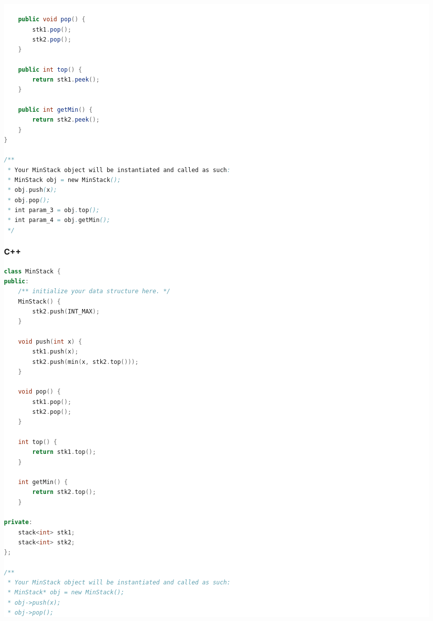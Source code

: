 ```java

    public void pop() {
        stk1.pop();
        stk2.pop();
    }

    public int top() {
        return stk1.peek();
    }

    public int getMin() {
        return stk2.peek();
    }
}

/**
 * Your MinStack object will be instantiated and called as such:
 * MinStack obj = new MinStack();
 * obj.push(x);
 * obj.pop();
 * int param_3 = obj.top();
 * int param_4 = obj.getMin();
 */
```

### **C++**

```cpp
class MinStack {
public:
    /** initialize your data structure here. */
    MinStack() {
        stk2.push(INT_MAX);
    }

    void push(int x) {
        stk1.push(x);
        stk2.push(min(x, stk2.top()));
    }

    void pop() {
        stk1.pop();
        stk2.pop();
    }

    int top() {
        return stk1.top();
    }

    int getMin() {
        return stk2.top();
    }

private:
    stack<int> stk1;
    stack<int> stk2;
};

/**
 * Your MinStack object will be instantiated and called as such:
 * MinStack* obj = new MinStack();
 * obj->push(x);
 * obj->pop();
```